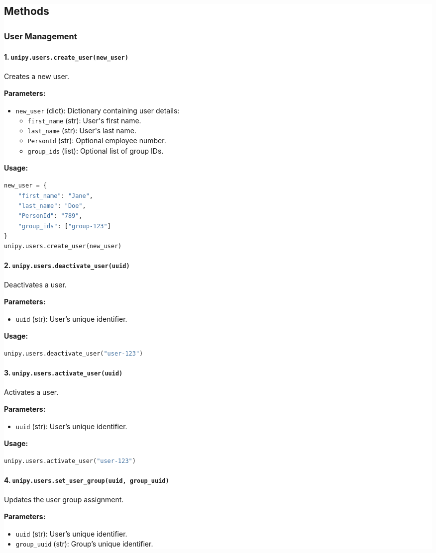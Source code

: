 ## Methods

### User Management

#### 1. `unipy.users.create_user(new_user)`
Creates a new user.

**Parameters:**
- `new_user` (dict): Dictionary containing user details:
  - `first_name` (str): User's first name.
  - `last_name` (str): User's last name.
  - `PersonId` (str): Optional employee number.
  - `group_ids` (list): Optional list of group IDs.

**Usage:**

```python
new_user = {
    "first_name": "Jane",
    "last_name": "Doe",
    "PersonId": "789",
    "group_ids": ["group-123"]
}
unipy.users.create_user(new_user)
```

#### 2. `unipy.users.deactivate_user(uuid)`
Deactivates a user.

**Parameters:**
- `uuid` (str): User’s unique identifier.

**Usage:**

```python
unipy.users.deactivate_user("user-123")
```

#### 3. `unipy.users.activate_user(uuid)`
Activates a user.

**Parameters:**
- `uuid` (str): User’s unique identifier.

**Usage:**

```python
unipy.users.activate_user("user-123")
```

#### 4. `unipy.users.set_user_group(uuid, group_uuid)`
Updates the user group assignment.

**Parameters:**
- `uuid` (str): User’s unique identifier.
- `group_uuid` (str): Group’s unique identifier.
